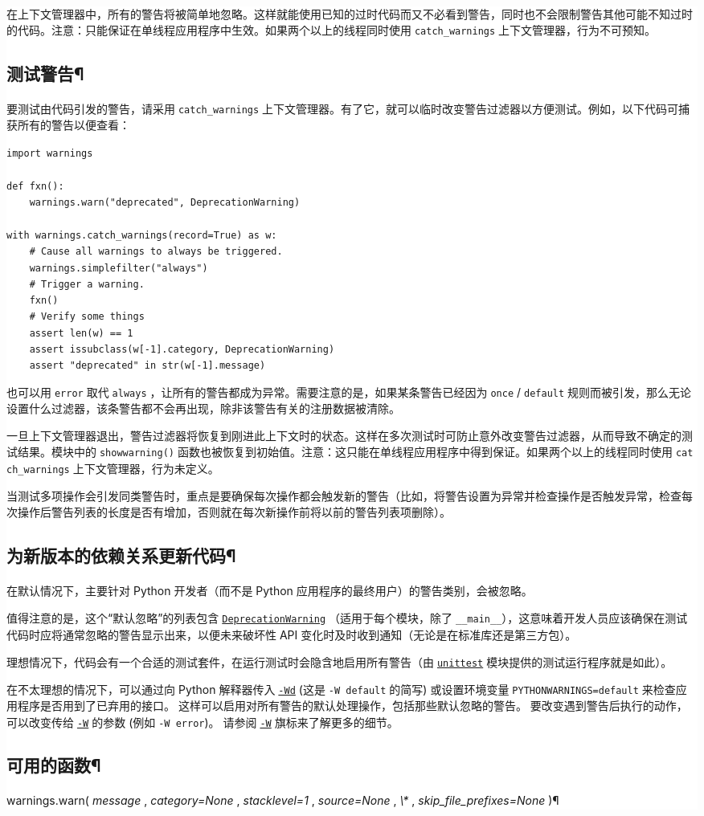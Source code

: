 在上下文管理器中，所有的警告将被简单地忽略。这样就能使用已知的过时代码而又不必看到警告，同时也不会限制警告其他可能不知过时的代码。注意：只能保证在单线程应用程序中生效。如果两个以上的线程同时使用 `catch_warnings` 上下文管理器，行为不可预知。

## 测试警告¶

要测试由代码引发的警告，请采用 `catch_warnings` 上下文管理器。有了它，就可以临时改变警告过滤器以方便测试。例如，以下代码可捕获所有的警告以便查看：

    
    
~~~
import warnings

def fxn():
    warnings.warn("deprecated", DeprecationWarning)

with warnings.catch_warnings(record=True) as w:
    # Cause all warnings to always be triggered.
    warnings.simplefilter("always")
    # Trigger a warning.
    fxn()
    # Verify some things
    assert len(w) == 1
    assert issubclass(w[-1].category, DeprecationWarning)
    assert "deprecated" in str(w[-1].message)
~~~

也可以用 `error` 取代 `always` ，让所有的警告都成为异常。需要注意的是，如果某条警告已经因为 `once` / `default` 规则而被引发，那么无论设置什么过滤器，该条警告都不会再出现，除非该警告有关的注册数据被清除。

一旦上下文管理器退出，警告过滤器将恢复到刚进此上下文时的状态。这样在多次测试时可防止意外改变警告过滤器，从而导致不确定的测试结果。模块中的 `showwarning()` 函数也被恢复到初始值。注意：这只能在单线程应用程序中得到保证。如果两个以上的线程同时使用 `catch_warnings` 上下文管理器，行为未定义。

当测试多项操作会引发同类警告时，重点是要确保每次操作都会触发新的警告（比如，将警告设置为异常并检查操作是否触发异常，检查每次操作后警告列表的长度是否有增加，否则就在每次新操作前将以前的警告列表项删除）。

## 为新版本的依赖关系更新代码¶

在默认情况下，主要针对 Python 开发者（而不是 Python 应用程序的最终用户）的警告类别，会被忽略。

值得注意的是，这个“默认忽略”的列表包含 [`DeprecationWarning`](exceptions.md#DeprecationWarning "DeprecationWarning") （适用于每个模块，除了 `__main__`），这意味着开发人员应该确保在测试代码时应将通常忽略的警告显示出来，以便未来破坏性 API 变化时及时收到通知（无论是在标准库还是第三方包）。

理想情况下，代码会有一个合适的测试套件，在运行测试时会隐含地启用所有警告（由 [`unittest`](unittest.md#module-unittest "unittest: Unit testing framework for Python.") 模块提供的测试运行程序就是如此）。

在不太理想的情况下，可以通过向 Python 解释器传入 [`-Wd`](../using/cmdline.md#cmdoption-W) (这是 `-W default` 的简写) 或设置环境变量 `PYTHONWARNINGS=default` 来检查应用程序是否用到了已弃用的接口。 这样可以启用对所有警告的默认处理操作，包括那些默认忽略的警告。 要改变遇到警告后执行的动作，可以改变传给 [`-W`](../using/cmdline.md#cmdoption-W) 的参数 (例如 `-W error`)。 请参阅 [`-W`](../using/cmdline.md#cmdoption-W) 旗标来了解更多的细节。

## 可用的函数¶

warnings.warn( _message_ , _category=None_ , _stacklevel=1_ , _source=None_ , _\\*_ , _skip_file_prefixes=None_ )¶
